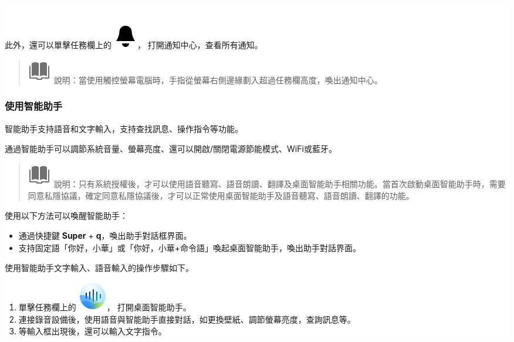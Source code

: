 &nbsp;&nbsp;&nbsp;&nbsp;&nbsp;&nbsp;&nbsp;&nbsp;&nbsp;&nbsp;&nbsp;&nbsp;&nbsp;

此外，還可以單擊任務欄上的 ![notification](../common/notification.svg)， 打開通知中心，查看所有通知。

> ![notes](../common/notes.svg) 說明：當使用觸控螢幕電腦時，手指從螢幕右側邊緣劃入超過任務欄高度，喚出通知中心。

### 使用智能助手

智能助手支持語音和文字輸入，支持查找訊息、操作指令等功能。

通過智能助手可以調節系統音量、螢幕亮度、還可以開啟/關閉電源節能模式、WiFi或藍牙。

> ![notes](../common/notes.svg) 說明：只有系統授權後，才可以使用語音聽寫、語音朗讀、翻譯及桌面智能助手相關功能。當首次啟動桌面智能助手時，需要同意私隱協議，確定同意私隱協議後，才可以正常使用桌面智能助手及語音聽寫、語音朗讀、翻譯的功能。

使用以下方法可以喚醒智能助手：

- 通過快捷鍵 **Super** + **q**，喚出助手對話框界面。
- 支持固定語「你好，小華」或「你好，小華+命令語」喚起桌面智能助手，喚出助手對話界面。

使用智能助手文字輸入、語音輸入的操作步驟如下。
1. 單擊任務欄上的 ![ai](../common/desktop-ai-assistant.svg)， 打開桌面智能助手。
2. 連接錄音設備後，使用語音與智能助手直接對話，如更換壁紙、調節螢幕亮度，查詢訊息等。
3. 等輸入框出現後，還可以輸入文字指令。
